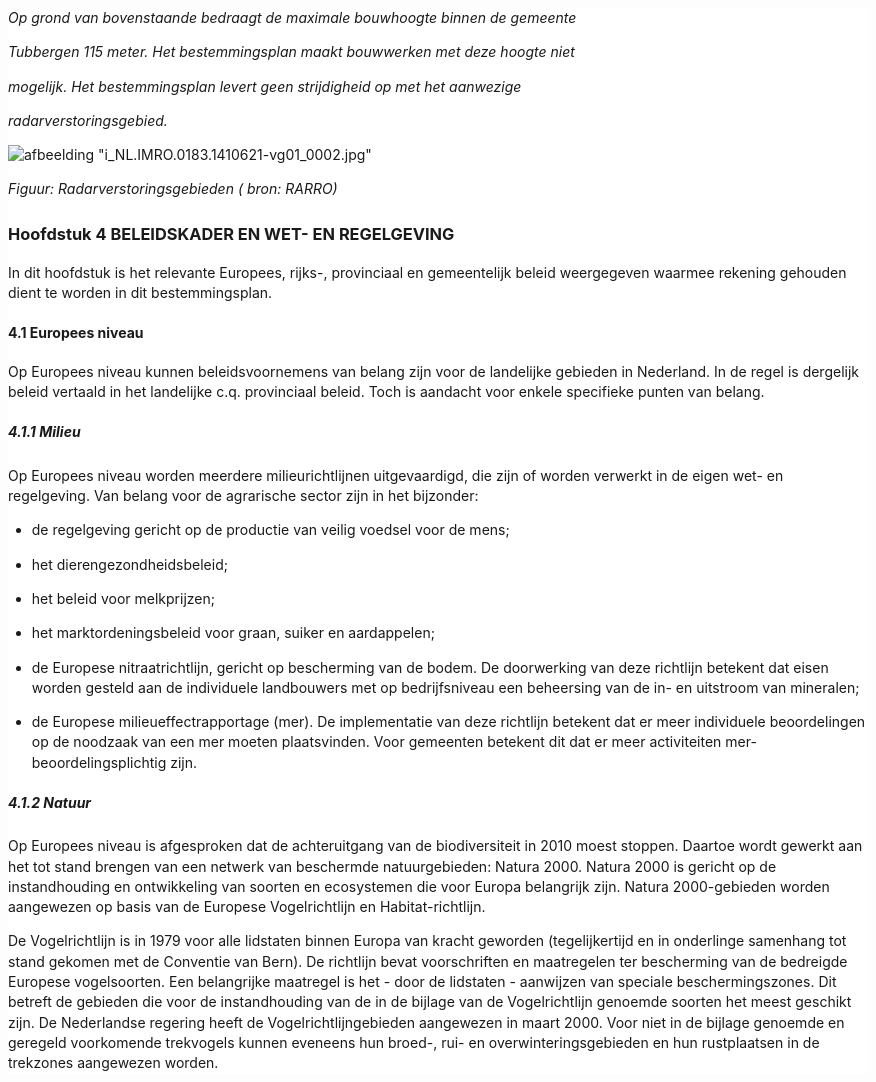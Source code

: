 *Op grond van bovenstaande bedraagt de maximale bouwhoogte binnen de gemeente*

*Tubbergen 115 meter. Het bestemmingsplan maakt bouwwerken met deze hoogte niet*

*mogelijk. Het bestemmingsplan levert geen strijdigheid op met het aanwezige*

*radarverstoringsgebied.*

![afbeelding "i_NL.IMRO.0183.1410621-vg01_0002.jpg"](i_NL.IMRO.0183.1410621-vg01_0002.jpg)

*Figuur: Radarverstoringsgebieden ( bron: RARRO)*

### Hoofdstuk 4 BELEIDSKADER EN WET\- EN REGELGEVING

In dit hoofdstuk is het relevante Europees, rijks\-, provinciaal en gemeentelijk beleid weergegeven waarmee rekening gehouden dient te worden in dit bestemmingsplan.

#### 4\.1 Europees niveau

Op Europees niveau kunnen beleidsvoornemens van belang zijn voor de landelijke gebieden in Nederland. In de regel is dergelijk beleid vertaald in het landelijke c.q. provinciaal beleid. Toch is aandacht voor enkele specifieke punten van belang.

##### 4\.1\.1 Milieu

Op Europees niveau worden meerdere milieurichtlijnen uitgevaardigd, die zijn of worden verwerkt in de eigen wet\- en regelgeving. Van belang voor de agrarische sector zijn in het bijzonder:

* de regelgeving gericht op de productie van veilig voedsel voor de mens;

* het dierengezondheidsbeleid;

* het beleid voor melkprijzen;

* het marktordeningsbeleid voor graan, suiker en aardappelen;

* de Europese nitraatrichtlijn, gericht op bescherming van de bodem. De doorwerking van deze richtlijn betekent dat eisen worden gesteld aan de individuele landbouwers met op bedrijfsniveau een beheersing van de in\- en uitstroom van mineralen;

* de Europese milieueffectrapportage (mer). De implementatie van deze richtlijn betekent dat er meer individuele beoordelingen op de noodzaak van een mer moeten plaatsvinden. Voor gemeenten betekent dit dat er meer activiteiten mer\-beoordelingsplichtig zijn.

##### 4\.1\.2 Natuur

Op Europees niveau is afgesproken dat de achteruitgang van de biodiversiteit in 2010 moest stoppen. Daartoe wordt gewerkt aan het tot stand brengen van een netwerk van beschermde natuurgebieden: Natura 2000\. Natura 2000 is gericht op de instandhouding en ontwikkeling van soorten en ecosystemen die voor Europa belangrijk zijn. Natura 2000\-gebieden worden aangewezen op basis van de Europese Vogelrichtlijn en Habitat\-richtlijn.

De Vogelrichtlijn is in 1979 voor alle lidstaten binnen Europa van kracht geworden (tegelijkertijd en in onderlinge samenhang tot stand gekomen met de Conventie van Bern). De richtlijn bevat voorschriften en maatregelen ter bescherming van de bedreigde Europese vogelsoorten. Een belangrijke maatregel is het \- door de lidstaten \- aanwijzen van speciale beschermingszones. Dit betreft de gebieden die voor de instandhouding van de in de bijlage van de Vogelrichtlijn genoemde soorten het meest geschikt zijn. De Nederlandse regering heeft de Vogelrichtlijngebieden aangewezen in maart 2000\. Voor niet in de bijlage genoemde en geregeld voorkomende trekvogels kunnen eveneens hun broed\-, rui\- en overwinteringsgebieden en hun rustplaatsen in de trekzones aangewezen worden.
